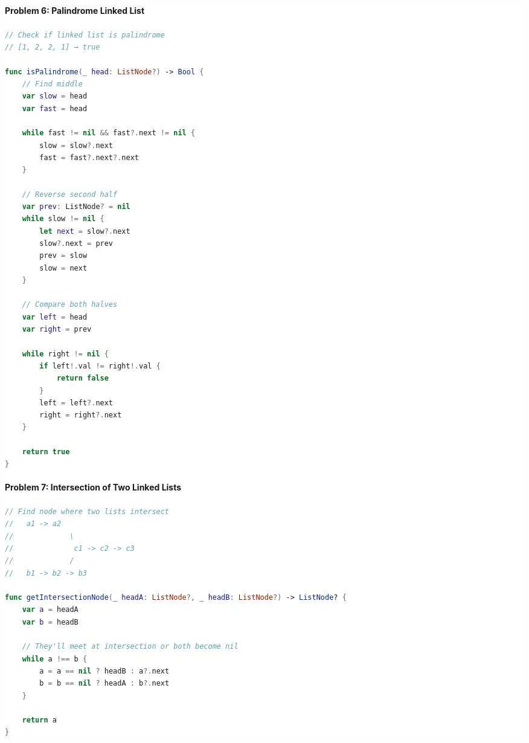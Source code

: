 #### Problem 6: Palindrome Linked List
```swift
// Check if linked list is palindrome
// [1, 2, 2, 1] → true

func isPalindrome(_ head: ListNode?) -> Bool {
    // Find middle
    var slow = head
    var fast = head
    
    while fast != nil && fast?.next != nil {
        slow = slow?.next
        fast = fast?.next?.next
    }
    
    // Reverse second half
    var prev: ListNode? = nil
    while slow != nil {
        let next = slow?.next
        slow?.next = prev
        prev = slow
        slow = next
    }
    
    // Compare both halves
    var left = head
    var right = prev
    
    while right != nil {
        if left!.val != right!.val {
            return false
        }
        left = left?.next
        right = right?.next
    }
    
    return true
}
```

#### Problem 7: Intersection of Two Linked Lists
```swift
// Find node where two lists intersect
//   a1 -> a2
//             \
//              c1 -> c2 -> c3
//             /
//   b1 -> b2 -> b3

func getIntersectionNode(_ headA: ListNode?, _ headB: ListNode?) -> ListNode? {
    var a = headA
    var b = headB
    
    // They'll meet at intersection or both become nil
    while a !== b {
        a = a == nil ? headB : a?.next
        b = b == nil ? headA : b?.next
    }
    
    return a
}
```
